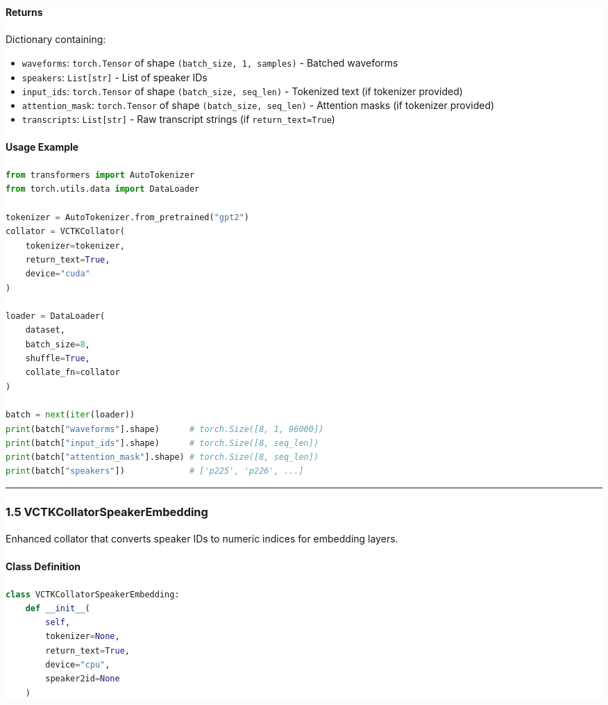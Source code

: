 #### Returns

Dictionary containing:
- `waveforms`: `torch.Tensor` of shape `(batch_size, 1, samples)` - Batched waveforms
- `speakers`: `List[str]` - List of speaker IDs
- `input_ids`: `torch.Tensor` of shape `(batch_size, seq_len)` - Tokenized text (if tokenizer provided)
- `attention_mask`: `torch.Tensor` of shape `(batch_size, seq_len)` - Attention masks (if tokenizer provided)
- `transcripts`: `List[str]` - Raw transcript strings (if `return_text=True`)

#### Usage Example

```python
from transformers import AutoTokenizer
from torch.utils.data import DataLoader

tokenizer = AutoTokenizer.from_pretrained("gpt2")
collator = VCTKCollator(
    tokenizer=tokenizer,
    return_text=True,
    device="cuda"
)

loader = DataLoader(
    dataset,
    batch_size=8,
    shuffle=True,
    collate_fn=collator
)

batch = next(iter(loader))
print(batch["waveforms"].shape)      # torch.Size([8, 1, 96000])
print(batch["input_ids"].shape)      # torch.Size([8, seq_len])
print(batch["attention_mask"].shape) # torch.Size([8, seq_len])
print(batch["speakers"])             # ['p225', 'p226', ...]
```

---

### 1.5 VCTKCollatorSpeakerEmbedding

Enhanced collator that converts speaker IDs to numeric indices for embedding layers.

#### Class Definition

```python
class VCTKCollatorSpeakerEmbedding:
    def __init__(
        self,
        tokenizer=None,
        return_text=True,
        device="cpu",
        speaker2id=None
    )
```
